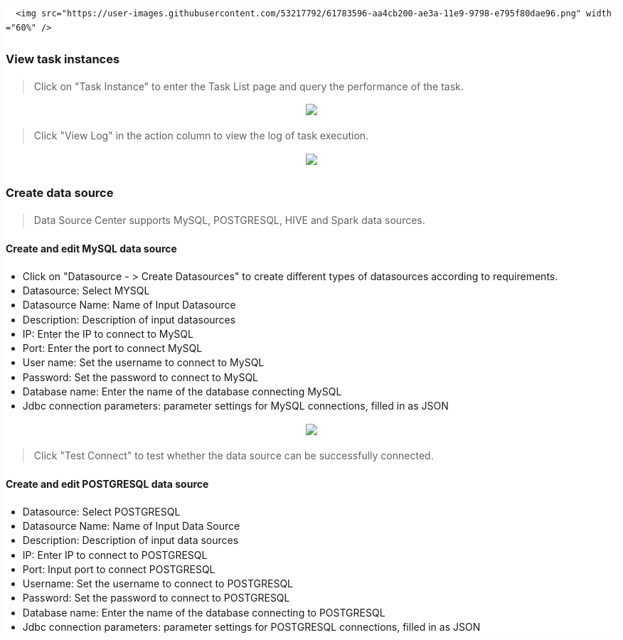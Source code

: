       <img src="https://user-images.githubusercontent.com/53217792/61783596-aa4cb200-ae3a-11e9-9798-e795f80dae96.png" width="60%" />
</p>

### View task instances
  > Click on "Task Instance" to enter the Task List page and query the performance of the task.
  >
  >

<p align="center">
   <img src="https://user-images.githubusercontent.com/53217792/61783544-91dc9780-ae3a-11e9-9dca-dfd901f1fe83.png" width="60%" />
</p>

  > Click "View Log" in the action column to view the log of task execution.

<p align="center">
   <img src="https://user-images.githubusercontent.com/53217792/61783441-60fc6280-ae3a-11e9-8631-963dcf78467b.png" width="60%" />
</p>

### Create data source
  > Data Source Center supports MySQL, POSTGRESQL, HIVE and Spark data sources.

#### Create and edit MySQL data source

  - Click on "Datasource - > Create Datasources" to create different types of datasources according to requirements.
- Datasource: Select MYSQL
- Datasource Name: Name of Input Datasource
- Description: Description of input datasources
- IP: Enter the IP to connect to MySQL
- Port: Enter the port to connect MySQL
- User name: Set the username to connect to MySQL
- Password: Set the password to connect to MySQL
- Database name: Enter the name of the database connecting MySQL
- Jdbc connection parameters: parameter settings for MySQL connections, filled in as JSON

<p align="center">
   <img src="https://user-images.githubusercontent.com/53217792/61783812-129b9380-ae3b-11e9-9b9c-77870371c5f3.png" width="60%" />
 </p>

  > Click "Test Connect" to test whether the data source can be successfully connected.
  >
  >

#### Create and edit POSTGRESQL data source

- Datasource: Select POSTGRESQL
- Datasource Name: Name of Input Data Source
- Description: Description of input data sources
- IP: Enter IP to connect to POSTGRESQL
- Port: Input port to connect POSTGRESQL
- Username: Set the username to connect to POSTGRESQL
- Password: Set the password to connect to POSTGRESQL
- Database name: Enter the name of the database connecting to POSTGRESQL
- Jdbc connection parameters: parameter settings for POSTGRESQL connections, filled in as JSON
